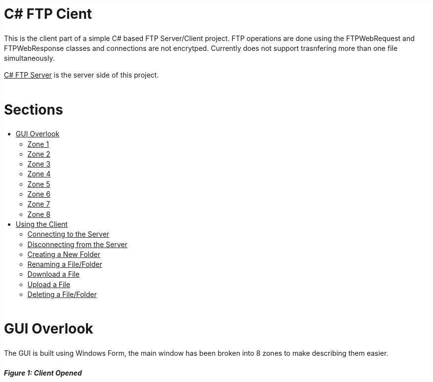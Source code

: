 # C# FTP Cient
This is the client part of a simple C# based FTP Server/Client project. FTP operations are done using the FTPWebRequest and FTPWebResponse classes and connections are not encrytped. Currently does not support trasnfering more than one file simultaneously.

[C# FTP Server](https://github.com/DAVRUS06/C-Sharp-FTP-Server) is the server side of this project.

# Sections
* [GUI Overlook](#GUI-Overlook)
  * [Zone 1](#Zone-1)
  * [Zone 2](#Zone-2)
  * [Zone 3](#Zone-3)
  * [Zone 4](#Zone-4)
  * [Zone 5](#Zone-5)
  * [Zone 6](#Zone-6)
  * [Zone 7](#Zone-7)
  * [Zone 8](#Zone-8)
* [Using the Client](#Using-the-Client)
  * [Connecting to the Server](#Connecting-to-the-Server)
  * [Disconnecting from the Server](#Disconnecting-from-the-Server)
  * [Creating a New Folder](#Creating-a-New-Folder)
  * [Renaming a File/Folder](#Renaming-a-File/Folder)
  * [Download a File](#Download-a-File)
  * [Upload a File](#Upload-a-File)
  * [Deleting a File/Folder](#Deleting-a-File/Folder)
  


# GUI Overlook
The GUI is built using Windows Form, the main window has been broken into 8 zones to make describing them easier.
##### Figure 1: Client Opened